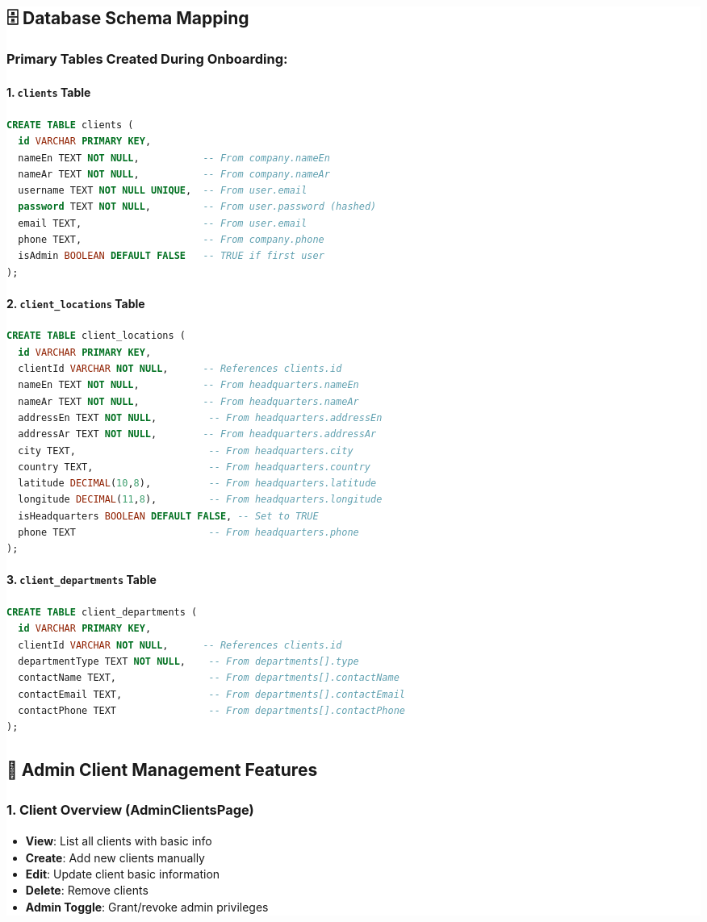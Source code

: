 ## 🗄️ **Database Schema Mapping**

### **Primary Tables Created During Onboarding:**

#### 1. **`clients` Table**
```sql
CREATE TABLE clients (
  id VARCHAR PRIMARY KEY,
  nameEn TEXT NOT NULL,           -- From company.nameEn
  nameAr TEXT NOT NULL,           -- From company.nameAr
  username TEXT NOT NULL UNIQUE,  -- From user.email
  password TEXT NOT NULL,         -- From user.password (hashed)
  email TEXT,                     -- From user.email
  phone TEXT,                     -- From company.phone
  isAdmin BOOLEAN DEFAULT FALSE   -- TRUE if first user
);
```

#### 2. **`client_locations` Table**
```sql
CREATE TABLE client_locations (
  id VARCHAR PRIMARY KEY,
  clientId VARCHAR NOT NULL,      -- References clients.id
  nameEn TEXT NOT NULL,           -- From headquarters.nameEn
  nameAr TEXT NOT NULL,           -- From headquarters.nameAr
  addressEn TEXT NOT NULL,         -- From headquarters.addressEn
  addressAr TEXT NOT NULL,        -- From headquarters.addressAr
  city TEXT,                       -- From headquarters.city
  country TEXT,                    -- From headquarters.country
  latitude DECIMAL(10,8),          -- From headquarters.latitude
  longitude DECIMAL(11,8),         -- From headquarters.longitude
  isHeadquarters BOOLEAN DEFAULT FALSE, -- Set to TRUE
  phone TEXT                       -- From headquarters.phone
);
```

#### 3. **`client_departments` Table**
```sql
CREATE TABLE client_departments (
  id VARCHAR PRIMARY KEY,
  clientId VARCHAR NOT NULL,      -- References clients.id
  departmentType TEXT NOT NULL,    -- From departments[].type
  contactName TEXT,                -- From departments[].contactName
  contactEmail TEXT,               -- From departments[].contactEmail
  contactPhone TEXT                -- From departments[].contactPhone
);
```

## 🔧 **Admin Client Management Features**

### **1. Client Overview (AdminClientsPage)**
- **View**: List all clients with basic info
- **Create**: Add new clients manually
- **Edit**: Update client basic information
- **Delete**: Remove clients
- **Admin Toggle**: Grant/revoke admin privileges
